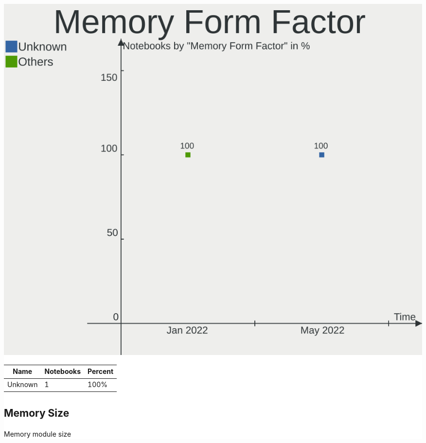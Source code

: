 ![Memory Form Factor](./images/line_chart/memory_formfactor.svg)

| Name    | Notebooks | Percent |
|---------|-----------|---------|
| Unknown | 1         | 100%    |

Memory Size
-----------

Memory module size
